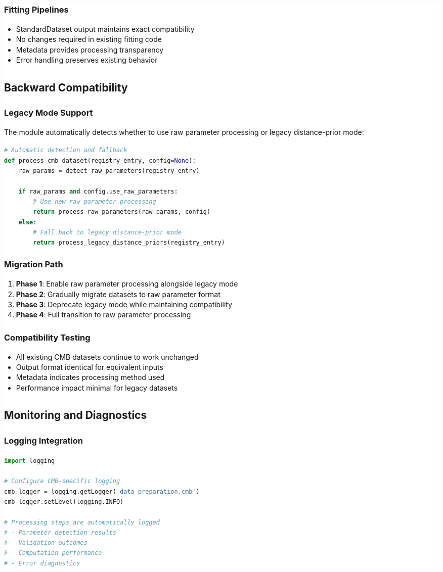 ### Fitting Pipelines

- StandardDataset output maintains exact compatibility
- No changes required in existing fitting code
- Metadata provides processing transparency
- Error handling preserves existing behavior

## Backward Compatibility

### Legacy Mode Support

The module automatically detects whether to use raw parameter processing or legacy distance-prior mode:

```python
# Automatic detection and fallback
def process_cmb_dataset(registry_entry, config=None):
    raw_params = detect_raw_parameters(registry_entry)
    
    if raw_params and config.use_raw_parameters:
        # Use new raw parameter processing
        return process_raw_parameters(raw_params, config)
    else:
        # Fall back to legacy distance-prior mode
        return process_legacy_distance_priors(registry_entry)
```

### Migration Path

1. **Phase 1**: Enable raw parameter processing alongside legacy mode
2. **Phase 2**: Gradually migrate datasets to raw parameter format
3. **Phase 3**: Deprecate legacy mode while maintaining compatibility
4. **Phase 4**: Full transition to raw parameter processing

### Compatibility Testing

- All existing CMB datasets continue to work unchanged
- Output format identical for equivalent inputs
- Metadata indicates processing method used
- Performance impact minimal for legacy datasets

## Monitoring and Diagnostics

### Logging Integration

```python
import logging

# Configure CMB-specific logging
cmb_logger = logging.getLogger('data_preparation.cmb')
cmb_logger.setLevel(logging.INFO)

# Processing steps are automatically logged
# - Parameter detection results
# - Validation outcomes
# - Computation performance
# - Error diagnostics
```

